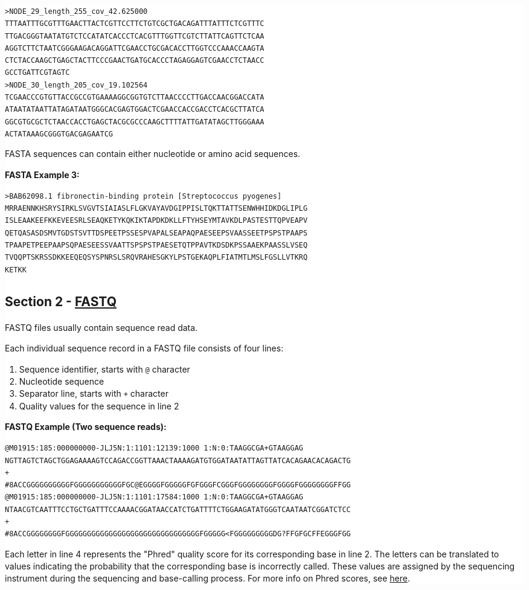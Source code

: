 ```
>NODE_29_length_255_cov_42.625000
TTTAATTTGCGTTTGAACTTACTCGTTCCTTCTGTCGCTGACAGATTTATTTCTCGTTTC
TTGACGGGTAATATGTCTCCATATCACCCTCACGTTTGGTTCGTCTTATTCAGTTCTCAA
AGGTCTTCTAATCGGGAAGACAGGATTCGAACCTGCGACACCTTGGTCCCAAACCAAGTA
CTCTACCAAGCTGAGCTACTTCCCGAACTGATGCACCCTAGAGGAGTCGAACCTCTAACC
GCCTGATTCGTAGTC
>NODE_30_length_205_cov_19.102564
TCGAACCCGTGTTACCGCCGTGAAAAGGCGGTGTCTTAACCCCTTGACCAACGGACCATA
ATAATATAATTATAGATAATGGGCACGAGTGGACTCGAACCACCGACCTCACGCTTATCA
GGCGTGCGCTCTAACCACCTGAGCTACGCGCCCAAGCTTTTATTGATATAGCTTGGGAAA
ACTATAAAGCGGGTGACGAGAATCG
```

FASTA sequences can contain either nucleotide or amino acid sequences. 

**FASTA Example 3:**

```
>BAB62098.1 fibronectin-binding protein [Streptococcus pyogenes]
MRRAENNKHSRYSIRKLSVGVTSIAIASLFLGKVAYAVDGIPPISLTQKTTATTSENWHHIDKDGLIPLG
ISLEAAKEEFKKEVEESRLSEAQKETYKQKIKTAPDKDKLLFTYHSEYMTAVKDLPASTESTTQPVEAPV
QETQASASDSMVTGDSTSVTTDSPEETPSSESPVAPALSEAPAQPAESEEPSVAASSEETPSPSTPAAPS
TPAAPETPEEPAAPSQPAESEESSVAATTSPSPSTPAESETQTPPAVTKDSDKPSSAAEKPAASSLVSEQ
TVQQPTSKRSSDKKEEQEQSYSPNRSLSRQVRAHESGKYLPSTGEKAQPLFIATMTLMSLFGSLLVTKRQ
KETKK
```

## Section 2 - [FASTQ](https://en.wikipedia.org/wiki/FASTQ_format)

FASTQ files usually contain sequence read data. 

Each individual sequence record in a FASTQ file consists of four lines:

1. Sequence identifier, starts with `@` character
2. Nucleotide sequence
3. Separator line, starts with `+` character
4. Quality values for the sequence in line 2

**FASTQ Example (Two sequence reads):**

```
@M01915:185:000000000-JLJ5N:1:1101:12139:1000 1:N:0:TAAGGCGA+GTAAGGAG
NGTTAGTCTAGCTGGAGAAAAGTCCAGACCGGTTAAACTAAAAGATGTGGATAATATTAGTTATCACAGAACACAGACTG
+
#8ACCGGGGGGGGGGFGGGGGGGGGGGFGC@EGGGGFGGGGGFGFGGGFCGGGFGGGGGGGGFGGGGFGGGGGGGGFFGG
@M01915:185:000000000-JLJ5N:1:1101:17584:1000 1:N:0:TAAGGCGA+GTAAGGAG
NTAACGTCAATTTCCTGCTGATTTCCAAAACGGATAACCATCTGATTTTCTGGAAGATATGGGTCAATAATCGGATCTCC
+
#8ACCGGGGGGGGFGGGGGGGGGGGGGGGGGGGGGGGGGGGGGGGFGGGGG<FGGGGGGGGGDG?FFGFGCFFEGGGFGG
```

Each letter in line 4 represents the "Phred" quality score for its corresponding base in line 2. The letters can be translated to values indicating the probability that the corresponding base is incorrectly called. These values are assigned by the sequencing instrument during the sequencing and base-calling process. For more info on Phred scores, see [here](https://en.wikipedia.org/wiki/FASTQ_format).  
